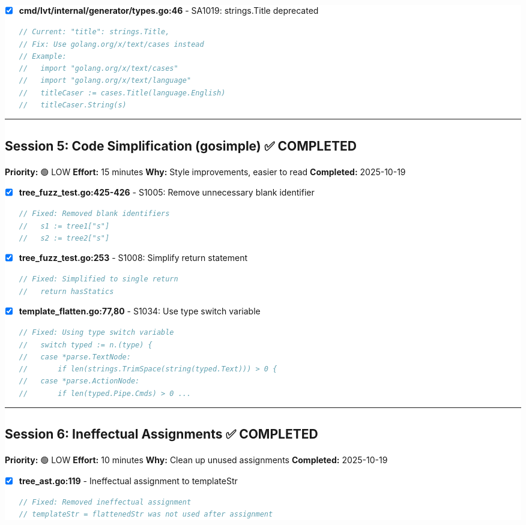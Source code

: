 - [x] **cmd/lvt/internal/generator/types.go:46** - SA1019: strings.Title deprecated
  ```go
  // Current: "title": strings.Title,
  // Fix: Use golang.org/x/text/cases instead
  // Example:
  //   import "golang.org/x/text/cases"
  //   import "golang.org/x/text/language"
  //   titleCaser := cases.Title(language.English)
  //   titleCaser.String(s)
  ```

---

## Session 5: Code Simplification (gosimple) ✅ COMPLETED
**Priority:** 🟢 LOW
**Effort:** 15 minutes
**Why:** Style improvements, easier to read
**Completed:** 2025-10-19

- [x] **tree_fuzz_test.go:425-426** - S1005: Remove unnecessary blank identifier
  ```go
  // Fixed: Removed blank identifiers
  //   s1 := tree1["s"]
  //   s2 := tree2["s"]
  ```

- [x] **tree_fuzz_test.go:253** - S1008: Simplify return statement
  ```go
  // Fixed: Simplified to single return
  //   return hasStatics
  ```

- [x] **template_flatten.go:77,80** - S1034: Use type switch variable
  ```go
  // Fixed: Using type switch variable
  //   switch typed := n.(type) {
  //   case *parse.TextNode:
  //       if len(strings.TrimSpace(string(typed.Text))) > 0 {
  //   case *parse.ActionNode:
  //       if len(typed.Pipe.Cmds) > 0 ...
  ```

---

## Session 6: Ineffectual Assignments ✅ COMPLETED
**Priority:** 🟢 LOW
**Effort:** 10 minutes
**Why:** Clean up unused assignments
**Completed:** 2025-10-19

- [x] **tree_ast.go:119** - Ineffectual assignment to templateStr
  ```go
  // Fixed: Removed ineffectual assignment
  // templateStr = flattenedStr was not used after assignment
  ```
